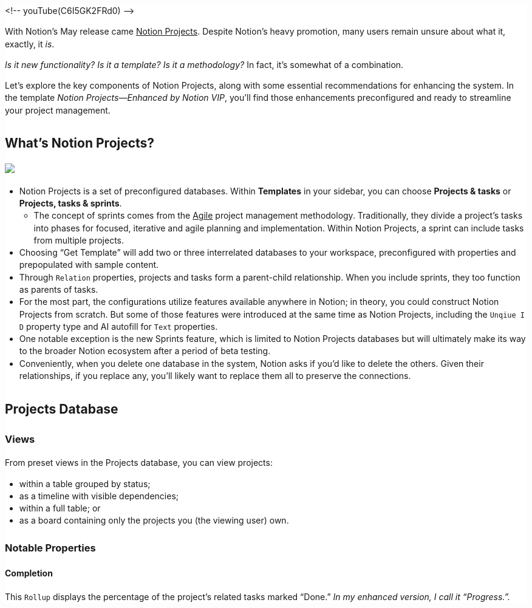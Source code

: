 
\<!-- youTube(C6I5GK2FRd0) --\> 

With Notion’s May release came [Notion Projects](https://www.youtube.com/watch?v=9x9GhuiM1Bk). Despite Notion’s heavy promotion, many users remain unsure about what it, exactly, it _is_. 

_Is it new functionality? Is it a template? Is it a methodology?_ In fact, it’s somewhat of a combination.

Let’s explore the key components of Notion Projects, along with some essential recommendations for enhancing the system. In the template _Notion Projects—Enhanced by Notion VIP_, you’ll find those enhancements preconfigured and ready to streamline your project management.

## What’s Notion Projects?

![](https://assets.notion.vip/assets/insights/notion-projects-explained/notion-project-templates.png)

- Notion Projects is a set of preconfigured databases. Within **Templates** in your sidebar, you can choose **Projects & tasks** or **Projects, tasks & sprints**.
	- The concept of sprints comes from the [Agile](https://asana.com/resources/agile-methodology) project management methodology. Traditionally, they divide a project’s tasks into phases for focused, iterative and agile planning and implementation. Within Notion Projects, a sprint can include tasks from multiple projects.
- Choosing “Get Template” will add two or three interrelated databases to your workspace, preconfigured with properties and prepopulated with sample content.
- Through `Relation` properties, projects and tasks form a parent-child relationship. When you include sprints, they too function as parents of tasks. 
- For the most part, the configurations utilize features available anywhere in Notion; in theory, you could construct Notion Projects from scratch. But some of those features were introduced at the same time as Notion Projects, including the `Unqiue ID` property type and AI autofill for `Text` properties.
- One notable exception is the new Sprints feature, which is limited to Notion Projects databases but will ultimately make its way to the broader Notion ecosystem after a period of beta testing.
- Conveniently, when you delete one database in the system, Notion asks if you’d like to delete the others. Given their relationships, if you replace any, you’ll likely want to replace them all to preserve the connections.

## Projects Database

### Views
From preset views in the Projects database, you can view projects:

- within a table grouped by status;
- as a timeline with visible dependencies;
- within a full table; or
- as a board containing only the projects you (the viewing user) own.

### Notable Properties

#### Completion
This `Rollup` displays the percentage of the project’s related tasks marked “Done.” _In my enhanced version, I call it “Progress.”._
